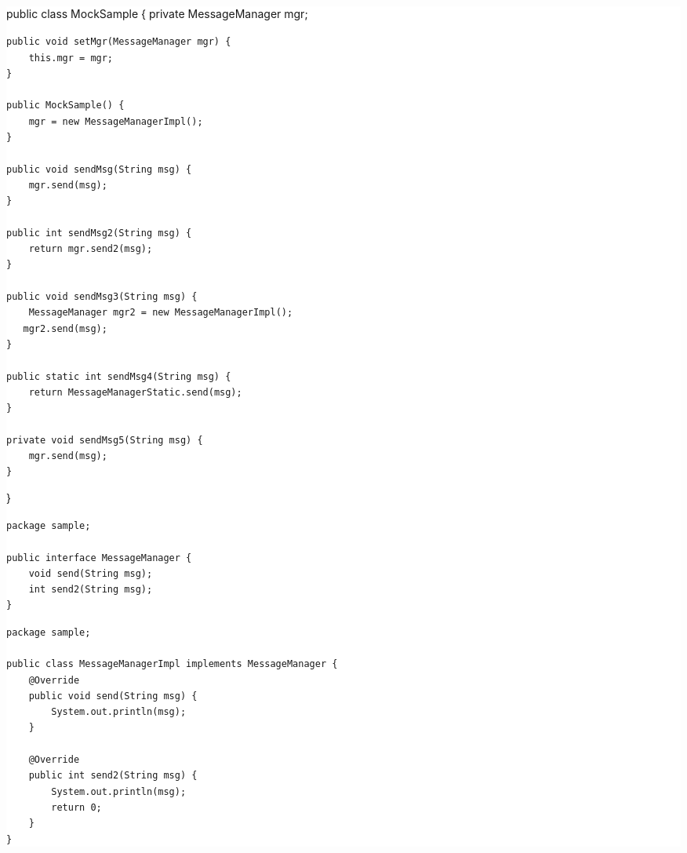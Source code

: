 public class MockSample {
    private MessageManager mgr;

    public void setMgr(MessageManager mgr) {
        this.mgr = mgr;
    }

    public MockSample() {
        mgr = new MessageManagerImpl();
    }

    public void sendMsg(String msg) {
        mgr.send(msg);
    }

    public int sendMsg2(String msg) {
        return mgr.send2(msg);
    }

    public void sendMsg3(String msg) {
        MessageManager mgr2 = new MessageManagerImpl();
       mgr2.send(msg);
    }

    public static int sendMsg4(String msg) {
        return MessageManagerStatic.send(msg);
    }

    private void sendMsg5(String msg) {
        mgr.send(msg);
    }
}
</code></pre>

<pre><code class="lang-java">package sample;

public interface MessageManager {
    void send(String msg);
    int send2(String msg);
}
</code></pre>

<pre><code class="lang-java">package sample;

public class MessageManagerImpl implements MessageManager {
    @Override
    public void send(String msg) {
        System.out.println(msg);
    }

    @Override
    public int send2(String msg) {
        System.out.println(msg);
        return 0;
    }
}
</code></pre>

